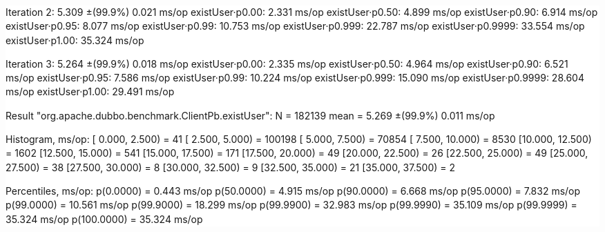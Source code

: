 Iteration   2: 5.309 ±(99.9%) 0.021 ms/op
                 existUser·p0.00:   2.331 ms/op
                 existUser·p0.50:   4.899 ms/op
                 existUser·p0.90:   6.914 ms/op
                 existUser·p0.95:   8.077 ms/op
                 existUser·p0.99:   10.753 ms/op
                 existUser·p0.999:  22.787 ms/op
                 existUser·p0.9999: 33.554 ms/op
                 existUser·p1.00:   35.324 ms/op

Iteration   3: 5.264 ±(99.9%) 0.018 ms/op
                 existUser·p0.00:   2.335 ms/op
                 existUser·p0.50:   4.964 ms/op
                 existUser·p0.90:   6.521 ms/op
                 existUser·p0.95:   7.586 ms/op
                 existUser·p0.99:   10.224 ms/op
                 existUser·p0.999:  15.090 ms/op
                 existUser·p0.9999: 28.604 ms/op
                 existUser·p1.00:   29.491 ms/op



Result "org.apache.dubbo.benchmark.ClientPb.existUser":
  N = 182139
  mean =      5.269 ±(99.9%) 0.011 ms/op

  Histogram, ms/op:
    [ 0.000,  2.500) = 41 
    [ 2.500,  5.000) = 100198 
    [ 5.000,  7.500) = 70854 
    [ 7.500, 10.000) = 8530 
    [10.000, 12.500) = 1602 
    [12.500, 15.000) = 541 
    [15.000, 17.500) = 171 
    [17.500, 20.000) = 49 
    [20.000, 22.500) = 26 
    [22.500, 25.000) = 49 
    [25.000, 27.500) = 38 
    [27.500, 30.000) = 8 
    [30.000, 32.500) = 9 
    [32.500, 35.000) = 21 
    [35.000, 37.500) = 2 

  Percentiles, ms/op:
      p(0.0000) =      0.443 ms/op
     p(50.0000) =      4.915 ms/op
     p(90.0000) =      6.668 ms/op
     p(95.0000) =      7.832 ms/op
     p(99.0000) =     10.561 ms/op
     p(99.9000) =     18.299 ms/op
     p(99.9900) =     32.983 ms/op
     p(99.9990) =     35.109 ms/op
     p(99.9999) =     35.324 ms/op
    p(100.0000) =     35.324 ms/op
